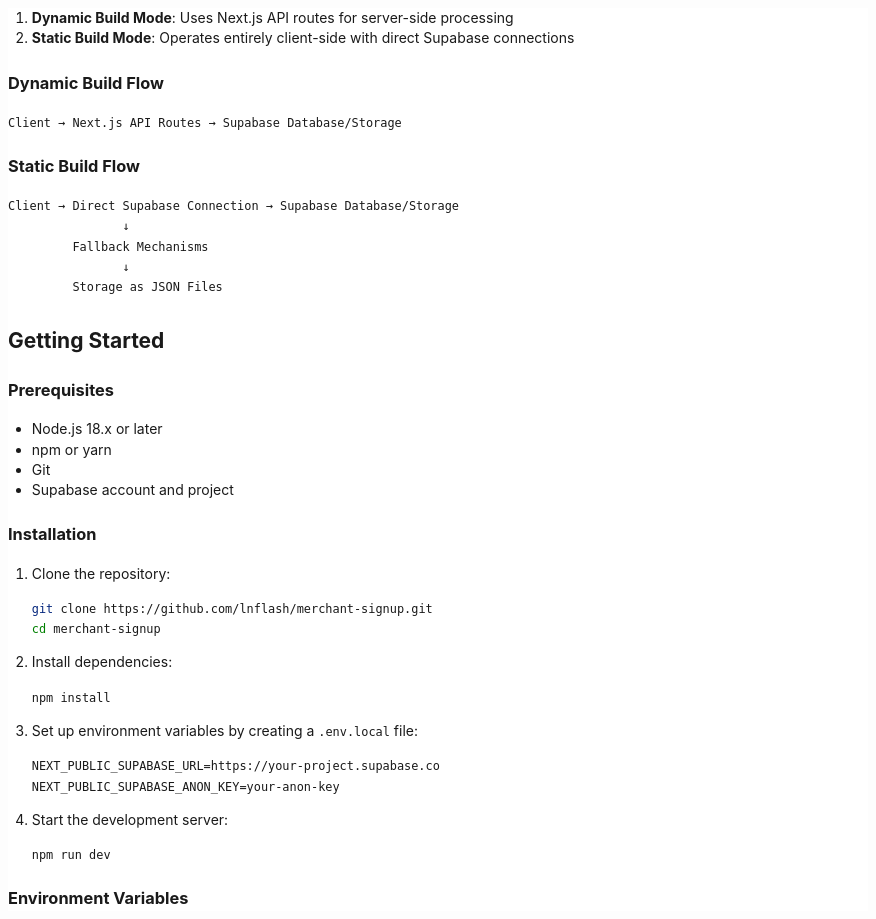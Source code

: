 1. **Dynamic Build Mode**: Uses Next.js API routes for server-side processing
2. **Static Build Mode**: Operates entirely client-side with direct Supabase connections

### Dynamic Build Flow

```
Client → Next.js API Routes → Supabase Database/Storage
```

### Static Build Flow

```
Client → Direct Supabase Connection → Supabase Database/Storage
                ↓
         Fallback Mechanisms
                ↓
         Storage as JSON Files
```

## Getting Started

### Prerequisites

- Node.js 18.x or later
- npm or yarn
- Git
- Supabase account and project

### Installation

1. Clone the repository:

   ```bash
   git clone https://github.com/lnflash/merchant-signup.git
   cd merchant-signup
   ```

2. Install dependencies:

   ```bash
   npm install
   ```

3. Set up environment variables by creating a `.env.local` file:

   ```
   NEXT_PUBLIC_SUPABASE_URL=https://your-project.supabase.co
   NEXT_PUBLIC_SUPABASE_ANON_KEY=your-anon-key
   ```

4. Start the development server:
   ```bash
   npm run dev
   ```

### Environment Variables
